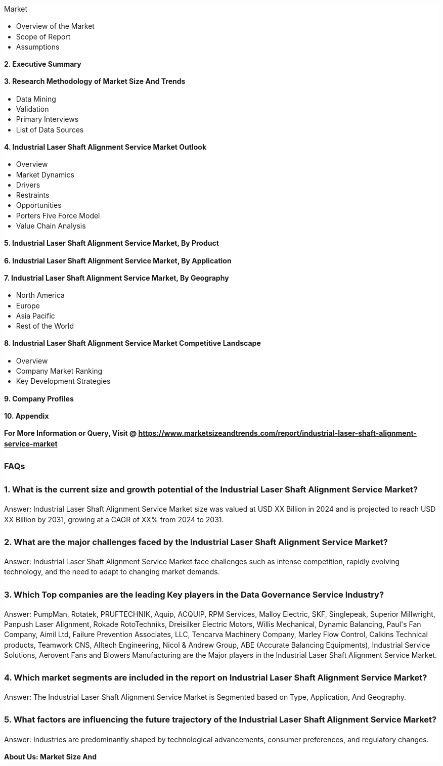 Market</span></strong></p></div><div class="" data-test-id=""><ul><li><span class="">Overview of the Market</span></li><li><span class="">Scope of Report</span></li><li><span class="">Assumptions</span></li></ul></div><div class="" data-test-id=""><p><strong><span class="">2. Executive Summary</span></strong></p></div><div class="" data-test-id=""><p><strong><span class="">3. Research Methodology of Market Size And Trends</span></strong></p></div><div class="" data-test-id=""><ul><li><span class="">Data Mining</span></li><li><span class="">Validation</span></li><li><span class="">Primary Interviews</span></li><li><span class="">List of Data Sources</span></li></ul></div><div class="" data-test-id=""><p><strong><span class="">4. Industrial Laser Shaft Alignment Service Market Outlook</span></strong></p></div><div class="" data-test-id=""><ul><li><span class="">Overview</span></li><li><span class="">Market Dynamics</span></li><li><span class="">Drivers</span></li><li><span class="">Restraints</span></li><li><span class="">Opportunities</span></li><li><span class="">Porters Five Force Model</span></li><li><span class="">Value Chain Analysis</span></li></ul></div><div class="" data-test-id=""><p><strong><span class="">5. Industrial Laser Shaft Alignment Service Market, By Product</span></strong></p></div><div class="" data-test-id=""><p><strong><span class="">6. Industrial Laser Shaft Alignment Service Market, By Application</span></strong></p></div><div class="" data-test-id=""><p><strong><span class="">7. Industrial Laser Shaft Alignment Service Market, By Geography</span></strong></p></div><div class="" data-test-id=""><ul><li><span class="">North America</span></li><li><span class="">Europe</span></li><li><span class="">Asia Pacific</span></li><li><span class="">Rest of the World</span></li></ul></div><div class="" data-test-id=""><p><strong><span class="">8. Industrial Laser Shaft Alignment Service Market Competitive Landscape</span></strong></p></div><div class="" data-test-id=""><ul><li><span class="">Overview</span></li><li><span class="">Company Market Ranking</span></li><li><span class="">Key Development Strategies</span></li></ul></div><div class="" data-test-id=""><p><strong><span class="">9. Company Profiles</span></strong></p></div><div class="" data-test-id=""><p><strong><span class="">10. Appendix</span></strong></p></div><div class="" data-test-id=""><p><strong><span class="">For More Information or Query, Visit @ <a href="https://www.marketsizeandtrends.com/report/industrial-laser-shaft-alignment-service-market" target="_blank">https://www.marketsizeandtrends.com/report/industrial-laser-shaft-alignment-service-market</a></span></strong></p></div><div class="" data-test-id=""><div class="article-main__content" data-test-id="publishing-text-block"><h3><strong><span class="">FAQs</span></strong></h3></div><div class="article-main__content" data-test-id="publishing-text-block"><h3><span class="">1. What is the current size and growth potential of the Industrial Laser Shaft Alignment Service Market?</span></h3></div><div class="article-main__content" data-test-id="publishing-text-block"><p><span class="font-[700]">Answer</span><span class="">: Industrial Laser Shaft Alignment Service Market size was valued at USD XX Billion in 2024 and is projected to reach USD XX Billion by 2031, growing at a CAGR of XX% from 2024 to 2031.</span></p></div><div class="article-main__content" data-test-id="publishing-text-block"><h3><span class="">2. What are the major challenges faced by the Industrial Laser Shaft Alignment Service Market?</span></h3></div><div class="article-main__content" data-test-id="publishing-text-block"><p><span class="font-[700]">Answer</span><span class="">: Industrial Laser Shaft Alignment Service Market face challenges such as intense competition, rapidly evolving technology, and the need to adapt to changing market demands.</span></p></div><div class="article-main__content" data-test-id="publishing-text-block"><h3><span class="">3. Which Top companies are the leading Key players in the Data Governance Service Industry?</span></h3></div><div class="article-main__content" data-test-id="publishing-text-block"><p><span class="font-[700]">Answer</span><span class="">: PumpMan, Rotatek, PRUFTECHNIK, Aquip, ACQUIP, RPM Services, Malloy Electric, SKF, Singlepeak, Superior Millwright, Panpush Laser Alignment, Rokade RotoTechniks, Dreisilker Electric Motors, Willis Mechanical, Dynamic Balancing, Paul's Fan Company, Aimil Ltd, Failure Prevention Associates, LLC, Tencarva Machinery Company, Marley Flow Control, Calkins Technical products, Teamwork CNS, Alltech Engineering, Nicol & Andrew Group, ABE (Accurate Balancing Equipments), Industrial Service Solutions, Aerovent Fans and Blowers Manufacturing are the Major players in the Industrial Laser Shaft Alignment Service Market.</span></p></div><div class="article-main__content" data-test-id="publishing-text-block"><h3><span class="">4. Which market segments are included in the report on Industrial Laser Shaft Alignment Service Market?</span></h3></div><div class="article-main__content" data-test-id="publishing-text-block"><p><span class="font-[700]">Answer</span><span class="">: The Industrial Laser Shaft Alignment Service Market is Segmented based on Type, Application, And Geography.</span></p></div><div class="article-main__content" data-test-id="publishing-text-block"><h3><span class="">5. What factors are influencing the future trajectory of the Industrial Laser Shaft Alignment Service Market?</span></h3></div><div class="article-main__content" data-test-id="publishing-text-block"><p><span class="font-[700]">Answer:</span><span class="">&nbsp;Industries are predominantly shaped by technological advancements, consumer preferences, and regulatory changes.</span></p></div><p><strong><span class="">About Us: Market Size And